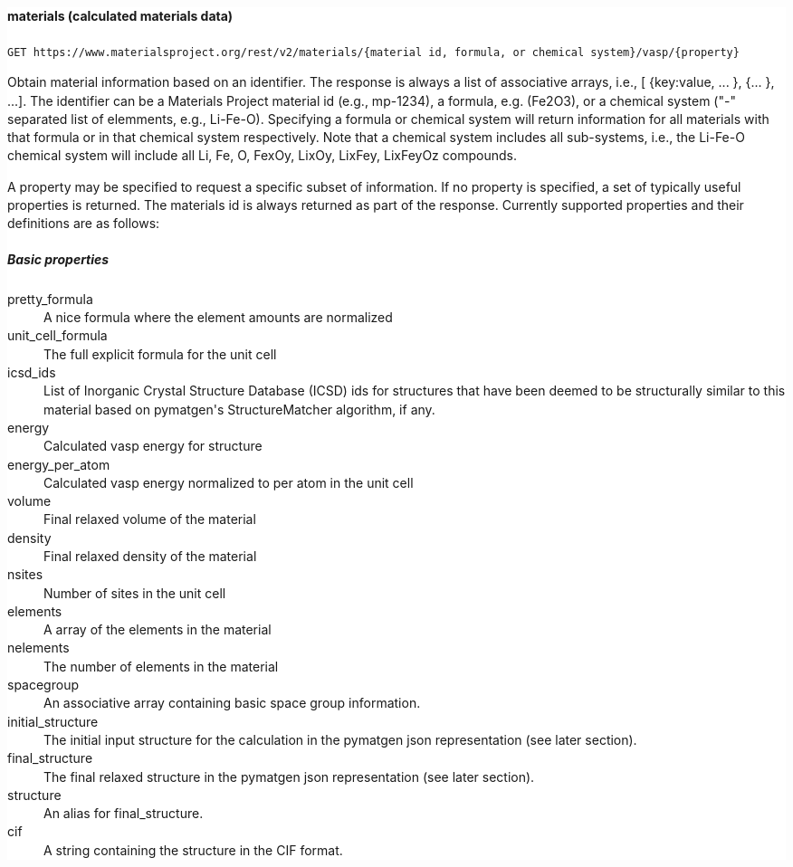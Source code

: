 #### materials (calculated materials data)

`GET https://www.materialsproject.org/rest/v2/materials/{material id, formula, or chemical system}/vasp/{property}`

Obtain material information based on an identifier. The response is always a list of associative arrays, i.e., [ {key:value, ... }, {... }, ...]. The identifier can be a Materials Project material id (e.g., mp-1234), a formula, e.g. (Fe2O3), or a chemical system ("-" separated list of elemments, e.g., Li-Fe-O). Specifying a formula or chemical system will return information for all materials with that formula or in that chemical system respectively. Note that a chemical system includes all sub-systems, i.e., the Li-Fe-O chemical system will include all Li, Fe, O, FexOy, LixOy, LixFey, LixFeyOz compounds.

A property may be specified to request a specific subset of information. If no property is specified, a set of typically useful properties is returned. The materials id is always returned as part of the response. Currently supported properties and their definitions are as follows:

##### Basic properties
<dl>
  <dt>pretty_formula</dt>
  <dd>A nice formula where the element amounts are normalized</dd>
  <dt>unit_cell_formula</dt>
  <dd>The full explicit formula for the unit cell</dd>
  <dt>icsd_ids</dt>
  <dd>List of Inorganic Crystal Structure Database (ICSD) ids for structures that have been deemed to be structurally similar to this material based on pymatgen's StructureMatcher algorithm, if any.</dd>
  <dt>energy</dt>
  <dd>Calculated vasp energy for structure</dd>
  <dt>energy_per_atom</dt>
  <dd>Calculated vasp energy normalized to per atom in the unit cell</dd>
  <dt>volume</dt>
  <dd>Final relaxed volume of the material</dd>
  <dt>density</dt>
  <dd>Final relaxed density of the material</dd>
  <dt>nsites</dt>
  <dd>Number of sites in the unit cell</dd>
  <dt>elements</dt>
  <dd>A array of the elements in the material</dd>
  <dt>nelements</dt>
  <dd>The number of elements in the material</dd>
  <dt>spacegroup</dt>
  <dd>An associative array containing basic space group information.</dd>
  <dt>initial_structure</dt>
  <dd>The initial input structure for the calculation in the pymatgen json representation (see later section).</dd>
  <dt>final_structure</dt>
  <dd>The final relaxed structure in the pymatgen json representation (see later section).</dd>
  <dt>structure</dt>
  <dd>An alias for final_structure.</dd>
  <dt>cif</dt>
  <dd>A string containing the structure in the CIF format.</dd>
</dl> 
